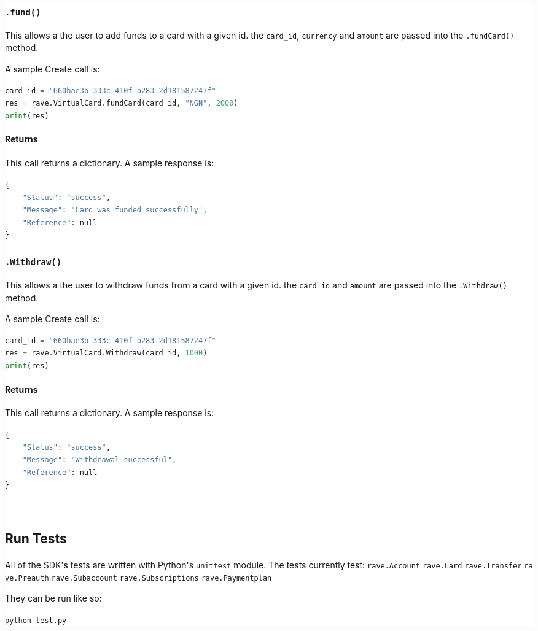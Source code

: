 ### ```.fund()```

This allows a the user to add funds to a card with a given id. the `card_id`, `currency` and `amount` are passed into the `.fundCard()` method.

A sample Create call is:

```py
card_id = "660bae3b-333c-410f-b283-2d181587247f"
res = rave.VirtualCard.fundCard(card_id, "NGN", 2000)
print(res)
```

#### Returns

This call returns a dictionary. A sample response is:

```py
{
    "Status": "success",
    "Message": "Card was funded successfully",
    "Reference": null
}
```

### ```.Withdraw()```

This allows a the user to withdraw funds from a card with a given id. the `card id` and `amount` are passed into the `.Withdraw()` method.

A sample Create call is:

```py
card_id = "660bae3b-333c-410f-b283-2d181587247f"
res = rave.VirtualCard.Withdraw(card_id, 1000)
print(res)
```

#### Returns

This call returns a dictionary. A sample response is:

```py
{
    "Status": "success",
    "Message": "Withdrawal successful",
    "Reference": null
}
```
<br>

## Run Tests

All of the SDK's tests are written with Python's ```unittest``` module. The tests currently test:
```rave.Account```
```rave.Card```
```rave.Transfer```
```rave.Preauth```
```rave.Subaccount```
```rave.Subscriptions```
```rave.Paymentplan```

They can be run like so:

```sh
python test.py
```
